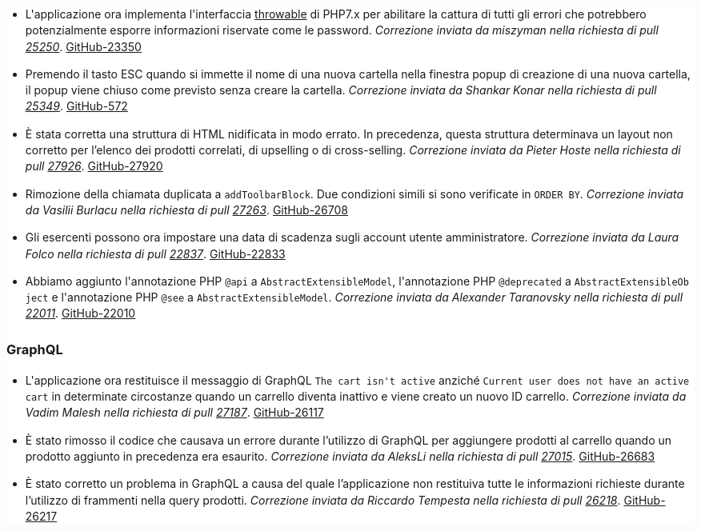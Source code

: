 

* L&#39;applicazione ora implementa l&#39;interfaccia [throwable](https://www.php.net/manual/en/class.throwable.php) di PHP7.x per abilitare la cattura di tutti gli errori che potrebbero potenzialmente esporre informazioni riservate come le password. _Correzione inviata da miszyman nella richiesta di pull [25250](https://github.com/magento/magento2/pull/25250)_. [GitHub-23350](https://github.com/magento/magento2/issues/23350)



* Premendo il tasto ESC quando si immette il nome di una nuova cartella nella finestra popup di creazione di una nuova cartella, il popup viene chiuso come previsto senza creare la cartella.  _Correzione inviata da Shankar Konar nella richiesta di pull [25349](https://github.com/magento/magento2/pull/25349)_. [GitHub-572](https://github.com/magento/magento2/issues/572)



* È stata corretta una struttura di HTML nidificata in modo errato. In precedenza, questa struttura determinava un layout non corretto per l’elenco dei prodotti correlati, di upselling o di cross-selling. _Correzione inviata da Pieter Hoste nella richiesta di pull [27926](https://github.com/magento/magento2/pull/27926)_. [GitHub-27920](https://github.com/magento/magento2/issues/27920)



* Rimozione della chiamata duplicata a `addToolbarBlock`. Due condizioni simili si sono verificate in `ORDER BY`.  _Correzione inviata da Vasilii Burlacu nella richiesta di pull [27263](https://github.com/magento/magento2/pull/27263)_. [GitHub-26708](https://github.com/magento/magento2/issues/26708)



* Gli esercenti possono ora impostare una data di scadenza sugli account utente amministratore. _Correzione inviata da Laura Folco nella richiesta di pull [22837](https://github.com/magento/magento2/pull/22837)_. [GitHub-22833](https://github.com/magento/magento2/issues/22833)



* Abbiamo aggiunto l&#39;annotazione PHP `@api` a `AbstractExtensibleModel`, l&#39;annotazione PHP `@deprecated` a `AbstractExtensibleObject` e l&#39;annotazione PHP `@see` a `AbstractExtensibleModel`.  _Correzione inviata da Alexander Taranovsky nella richiesta di pull [22011](https://github.com/magento/magento2/pull/22011)_. [GitHub-22010](https://github.com/magento/magento2/issues/22010)

### GraphQL



* L&#39;applicazione ora restituisce il messaggio di GraphQL `The cart isn't active` anziché `Current user does not have an active cart` in determinate circostanze quando un carrello diventa inattivo e viene creato un nuovo ID carrello. _Correzione inviata da Vadim Malesh nella richiesta di pull [27187](https://github.com/magento/magento2/pull/27187)_. [GitHub-26117](https://github.com/magento/magento2/issues/26117)



* È stato rimosso il codice che causava un errore durante l’utilizzo di GraphQL per aggiungere prodotti al carrello quando un prodotto aggiunto in precedenza era esaurito. _Correzione inviata da AleksLi nella richiesta di pull [27015](https://github.com/magento/magento2/pull/27015)_. [GitHub-26683](https://github.com/magento/magento2/issues/26683)



* È stato corretto un problema in GraphQL a causa del quale l’applicazione non restituiva tutte le informazioni richieste durante l’utilizzo di frammenti nella query prodotti. _Correzione inviata da Riccardo Tempesta nella richiesta di pull [26218](https://github.com/magento/magento2/pull/26218)_. [GitHub-26217](https://github.com/magento/magento2/issues/26217)
